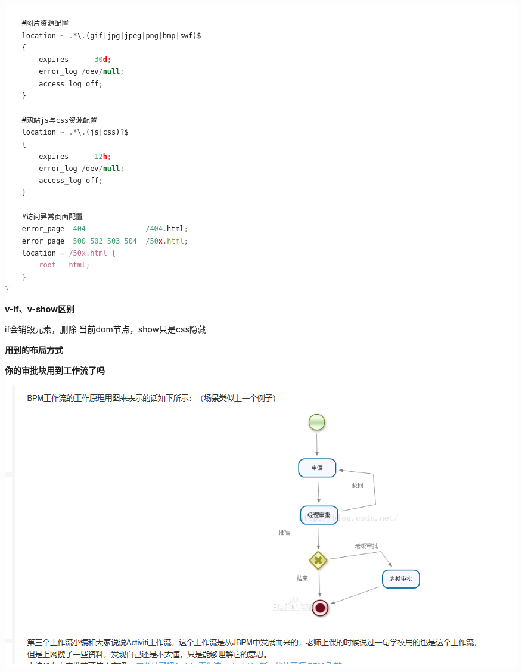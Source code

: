 ```js
    
	#图片资源配置
    location ~ .*\.(gif|jpg|jpeg|png|bmp|swf)$
    {
        expires      30d;
        error_log /dev/null;
        access_log off;
    }
    
    #网站js与css资源配置
    location ~ .*\.(js|css)?$
    {
        expires      12h;
        error_log /dev/null;
        access_log off; 
    }
    
    #访问异常页面配置
    error_page  404              /404.html;
    error_page  500 502 503 504  /50x.html;
    location = /50x.html {
		root   html;
	}
}

```



**v-if、v-show区别**

if会销毁元素，删除 当前dom节点，show只是css隐藏



**用到的布局方式**



**你的审批块用到工作流了吗**

![image-20230327202929712](image/image-20230327202929712.png)
